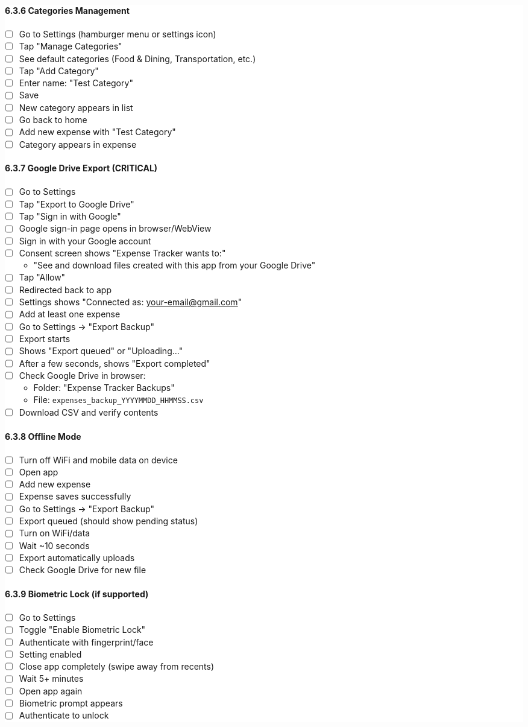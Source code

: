 #### 6.3.6 Categories Management
- [ ] Go to Settings (hamburger menu or settings icon)
- [ ] Tap "Manage Categories"
- [ ] See default categories (Food & Dining, Transportation, etc.)
- [ ] Tap "Add Category"
- [ ] Enter name: "Test Category"
- [ ] Save
- [ ] New category appears in list
- [ ] Go back to home
- [ ] Add new expense with "Test Category"
- [ ] Category appears in expense

#### 6.3.7 Google Drive Export (CRITICAL)
- [ ] Go to Settings
- [ ] Tap "Export to Google Drive"
- [ ] Tap "Sign in with Google"
- [ ] Google sign-in page opens in browser/WebView
- [ ] Sign in with your Google account
- [ ] Consent screen shows "Expense Tracker wants to:"
  - "See and download files created with this app from your Google Drive"
- [ ] Tap "Allow"
- [ ] Redirected back to app
- [ ] Settings shows "Connected as: your-email@gmail.com"
- [ ] Add at least one expense
- [ ] Go to Settings → "Export Backup"
- [ ] Export starts
- [ ] Shows "Export queued" or "Uploading..."
- [ ] After a few seconds, shows "Export completed"
- [ ] Check Google Drive in browser:
  - Folder: "Expense Tracker Backups"
  - File: `expenses_backup_YYYYMMDD_HHMMSS.csv`
- [ ] Download CSV and verify contents

#### 6.3.8 Offline Mode
- [ ] Turn off WiFi and mobile data on device
- [ ] Open app
- [ ] Add new expense
- [ ] Expense saves successfully
- [ ] Go to Settings → "Export Backup"
- [ ] Export queued (should show pending status)
- [ ] Turn on WiFi/data
- [ ] Wait ~10 seconds
- [ ] Export automatically uploads
- [ ] Check Google Drive for new file

#### 6.3.9 Biometric Lock (if supported)
- [ ] Go to Settings
- [ ] Toggle "Enable Biometric Lock"
- [ ] Authenticate with fingerprint/face
- [ ] Setting enabled
- [ ] Close app completely (swipe away from recents)
- [ ] Wait 5+ minutes
- [ ] Open app again
- [ ] Biometric prompt appears
- [ ] Authenticate to unlock
